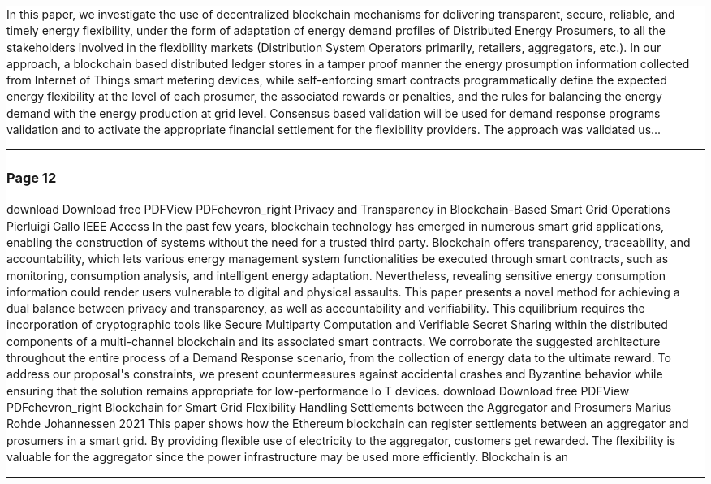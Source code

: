 In this paper, we investigate the use of decentralized blockchain
mechanisms for delivering transparent, secure, reliable, and timely
energy flexibility, under the form of adaptation of energy demand
profiles of Distributed Energy Prosumers, to all the stakeholders
involved in the flexibility markets (Distribution System Operators
primarily, retailers, aggregators, etc.). In our approach, a
blockchain based distributed ledger stores in a tamper proof manner
the energy prosumption information collected from Internet of
Things smart metering devices, while self-enforcing smart contracts
programmatically define the expected energy flexibility at the level
of each prosumer, the associated rewards or penalties, and the rules
for balancing the energy demand with the energy production at grid
level. Consensus based validation will be used for demand response
programs validation and to activate the appropriate financial
settlement for the flexibility providers. The approach was validated
us...

---


### Page 12

download Download free PDFView PDFchevron_right
Privacy and Transparency in Blockchain-Based Smart Grid
Operations
Pierluigi Gallo
IEEE Access
In the past few years, blockchain technology has emerged in
numerous smart grid applications, enabling the construction of
systems without the need for a trusted third party. Blockchain offers
transparency, traceability, and accountability, which lets various
energy management system functionalities be executed through
smart contracts, such as monitoring, consumption analysis, and
intelligent energy adaptation. Nevertheless, revealing sensitive
energy consumption information could render users vulnerable to
digital and physical assaults. This paper presents a novel method for
achieving a dual balance between privacy and transparency, as well
as accountability and verifiability. This equilibrium requires the
incorporation of cryptographic tools like Secure Multiparty
Computation and Verifiable Secret Sharing within the distributed
components of a multi-channel blockchain and its associated smart
contracts. We corroborate the suggested architecture throughout the
entire process of a Demand Response scenario, from the collection
of energy data to the ultimate reward. To address our proposal's
constraints, we present countermeasures against accidental crashes
and Byzantine behavior while ensuring that the solution remains
appropriate for low-performance Io T devices.
download Download free PDFView PDFchevron_right
Blockchain for Smart Grid Flexibility Handling Settlements between
the Aggregator and Prosumers
Marius Rohde Johannessen
2021
This paper shows how the Ethereum blockchain can register
settlements between an aggregator and prosumers in a smart grid.
By providing flexible use of electricity to the aggregator, customers
get rewarded. The flexibility is valuable for the aggregator since the
power infrastructure may be used more efficiently. Blockchain is an

---